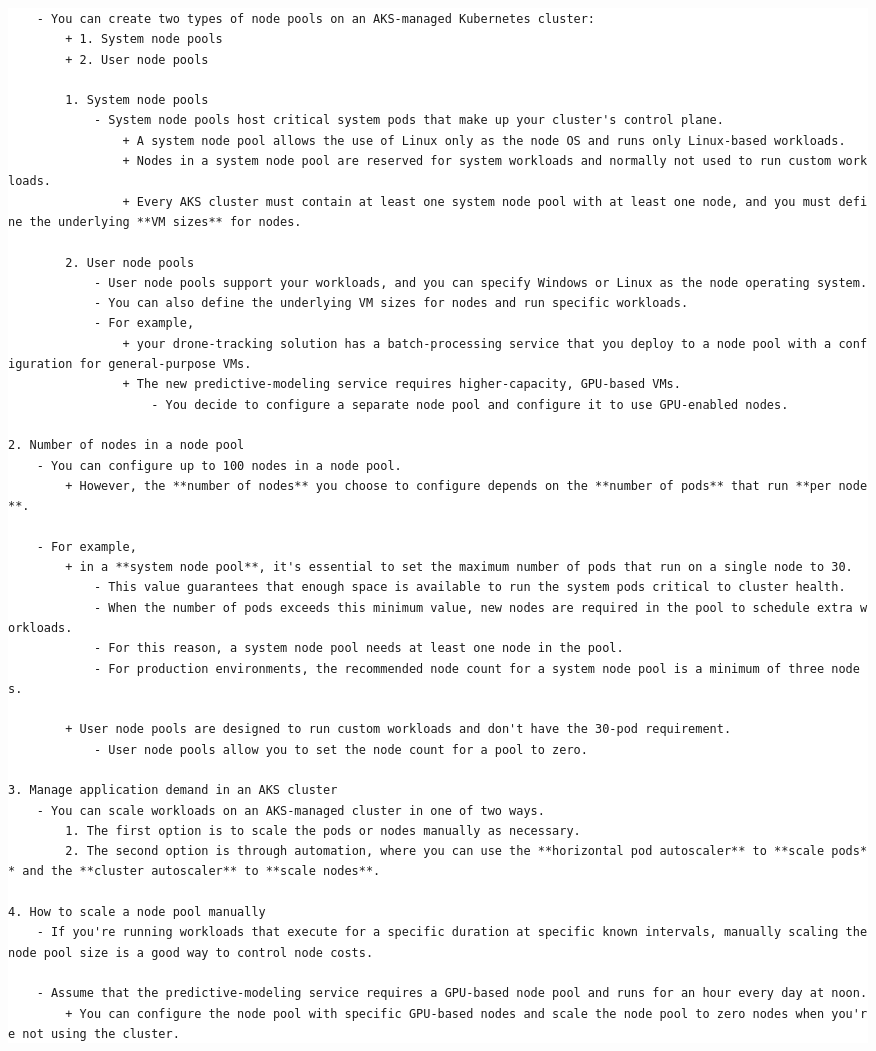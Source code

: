         - You can create two types of node pools on an AKS-managed Kubernetes cluster: 
            + 1. System node pools
            + 2. User node pools

            1. System node pools
                - System node pools host critical system pods that make up your cluster's control plane.
                    + A system node pool allows the use of Linux only as the node OS and runs only Linux-based workloads.
                    + Nodes in a system node pool are reserved for system workloads and normally not used to run custom workloads. 
                    + Every AKS cluster must contain at least one system node pool with at least one node, and you must define the underlying **VM sizes** for nodes.

            2. User node pools
                - User node pools support your workloads, and you can specify Windows or Linux as the node operating system.
                - You can also define the underlying VM sizes for nodes and run specific workloads.
                - For example, 
                    + your drone-tracking solution has a batch-processing service that you deploy to a node pool with a configuration for general-purpose VMs.
                    + The new predictive-modeling service requires higher-capacity, GPU-based VMs. 
                        - You decide to configure a separate node pool and configure it to use GPU-enabled nodes.

    2. Number of nodes in a node pool
        - You can configure up to 100 nodes in a node pool. 
            + However, the **number of nodes** you choose to configure depends on the **number of pods** that run **per node**.

        - For example,
            + in a **system node pool**, it's essential to set the maximum number of pods that run on a single node to 30. 
                - This value guarantees that enough space is available to run the system pods critical to cluster health.
                - When the number of pods exceeds this minimum value, new nodes are required in the pool to schedule extra workloads. 
                - For this reason, a system node pool needs at least one node in the pool. 
                - For production environments, the recommended node count for a system node pool is a minimum of three nodes.

            + User node pools are designed to run custom workloads and don't have the 30-pod requirement. 
                - User node pools allow you to set the node count for a pool to zero.

    3. Manage application demand in an AKS cluster
        - You can scale workloads on an AKS-managed cluster in one of two ways. 
            1. The first option is to scale the pods or nodes manually as necessary.
            2. The second option is through automation, where you can use the **horizontal pod autoscaler** to **scale pods** and the **cluster autoscaler** to **scale nodes**.

    4. How to scale a node pool manually
        - If you're running workloads that execute for a specific duration at specific known intervals, manually scaling the node pool size is a good way to control node costs.

        - Assume that the predictive-modeling service requires a GPU-based node pool and runs for an hour every day at noon.
            + You can configure the node pool with specific GPU-based nodes and scale the node pool to zero nodes when you're not using the cluster.
